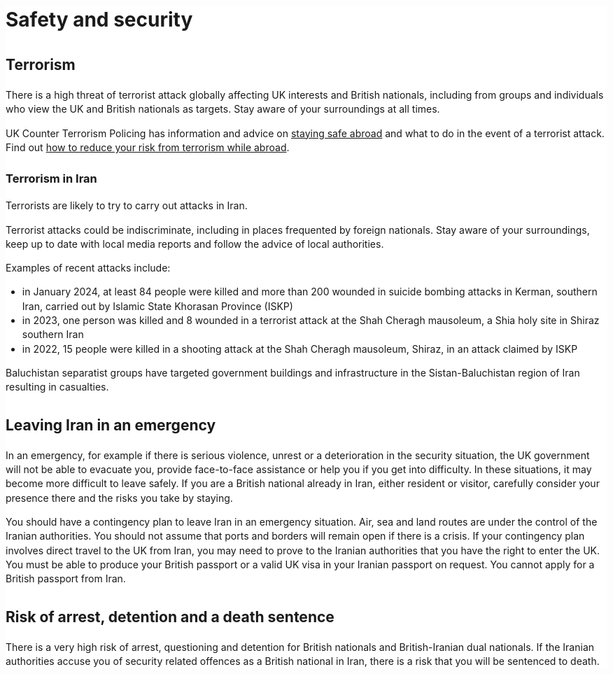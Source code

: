 # Safety and security

## Terrorism

There is a high threat of terrorist attack globally affecting UK interests and British nationals, including from groups and individuals who view the UK and British nationals as targets. Stay aware of your surroundings at all times.

UK Counter Terrorism Policing has information and advice on [staying safe abroad](https://www.counterterrorism.police.uk/safetyadvice/) and what to do in the event of a terrorist attack. Find out [how to reduce your risk from terrorism while abroad](https://www.gov.uk/guidance/reduce-your-risk-from-terrorism-while-abroad).

### Terrorism in Iran

Terrorists are likely to try to carry out attacks in Iran.

Terrorist attacks could be indiscriminate, including in places frequented by foreign nationals. Stay aware of your surroundings, keep up to date with local media reports and follow the advice of local authorities.

Examples of recent attacks include:

* in January 2024, at least 84 people were killed and more than 200 wounded in suicide bombing attacks in Kerman, southern Iran, carried out by Islamic State Khorasan Province (ISKP)
* in 2023, one person was killed and 8 wounded in a terrorist attack at the Shah Cheragh mausoleum, a Shia holy site in Shiraz southern Iran
* in 2022, 15 people were killed in a shooting attack at the Shah Cheragh mausoleum, Shiraz, in an attack claimed by ISKP

Baluchistan separatist groups have targeted government buildings and infrastructure in the Sistan-Baluchistan region of Iran resulting in casualties.

## Leaving Iran in an emergency

In an emergency, for example if there is serious violence, unrest or a deterioration in the security situation, the UK government will not be able to evacuate you, provide face-to-face assistance or help you if you get into difficulty. In these situations, it may become more difficult to leave safely. If you are a British national already in Iran, either resident or visitor, carefully consider your presence there and the risks you take by staying.

You should have a contingency plan to leave Iran in an emergency situation. Air, sea and land routes are under the control of the Iranian authorities. You should not assume that ports and borders will remain open if there is a crisis. If your contingency plan involves direct travel to the UK from Iran, you may need to prove to the Iranian authorities that you have the right to enter the UK. You must be able to produce your British passport or a valid UK visa in your Iranian passport on request. You cannot apply for a British passport from Iran.

## Risk of arrest, detention and a death sentence

There is a very high risk of arrest, questioning and detention for British nationals and British-Iranian dual nationals. If the Iranian authorities accuse you of security related offences as a British national in Iran, there is a risk that you will be sentenced to death.
